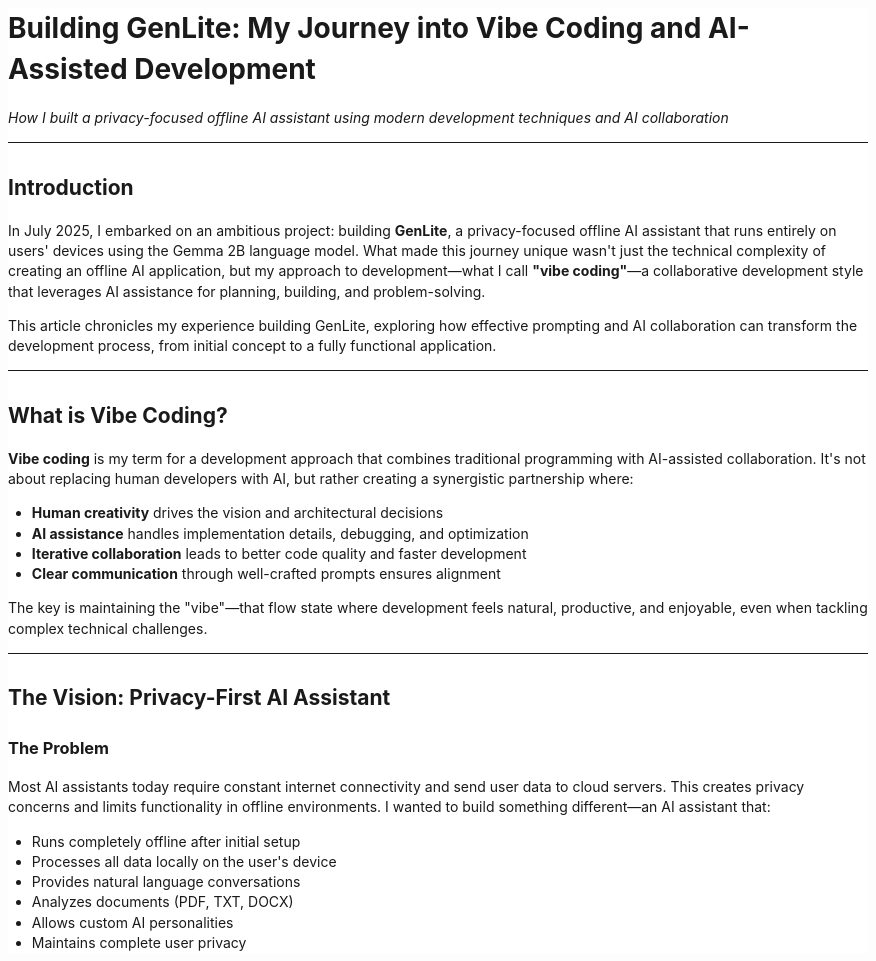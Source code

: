 # Building GenLite: My Journey into Vibe Coding and AI-Assisted Development

*How I built a privacy-focused offline AI assistant using modern development techniques and AI collaboration*

---

## Introduction

In July 2025, I embarked on an ambitious project: building **GenLite**, a privacy-focused offline AI assistant that runs entirely on users' devices using the Gemma 2B language model. What made this journey unique wasn't just the technical complexity of creating an offline AI application, but my approach to development—what I call **"vibe coding"**—a collaborative development style that leverages AI assistance for planning, building, and problem-solving.

This article chronicles my experience building GenLite, exploring how effective prompting and AI collaboration can transform the development process, from initial concept to a fully functional application.

---

## What is Vibe Coding?

**Vibe coding** is my term for a development approach that combines traditional programming with AI-assisted collaboration. It's not about replacing human developers with AI, but rather creating a synergistic partnership where:

- **Human creativity** drives the vision and architectural decisions
- **AI assistance** handles implementation details, debugging, and optimization
- **Iterative collaboration** leads to better code quality and faster development
- **Clear communication** through well-crafted prompts ensures alignment

The key is maintaining the "vibe"—that flow state where development feels natural, productive, and enjoyable, even when tackling complex technical challenges.

---

## The Vision: Privacy-First AI Assistant

### The Problem
Most AI assistants today require constant internet connectivity and send user data to cloud servers. This creates privacy concerns and limits functionality in offline environments. I wanted to build something different—an AI assistant that:

- Runs completely offline after initial setup
- Processes all data locally on the user's device
- Provides natural language conversations
- Analyzes documents (PDF, TXT, DOCX)
- Allows custom AI personalities
- Maintains complete user privacy
